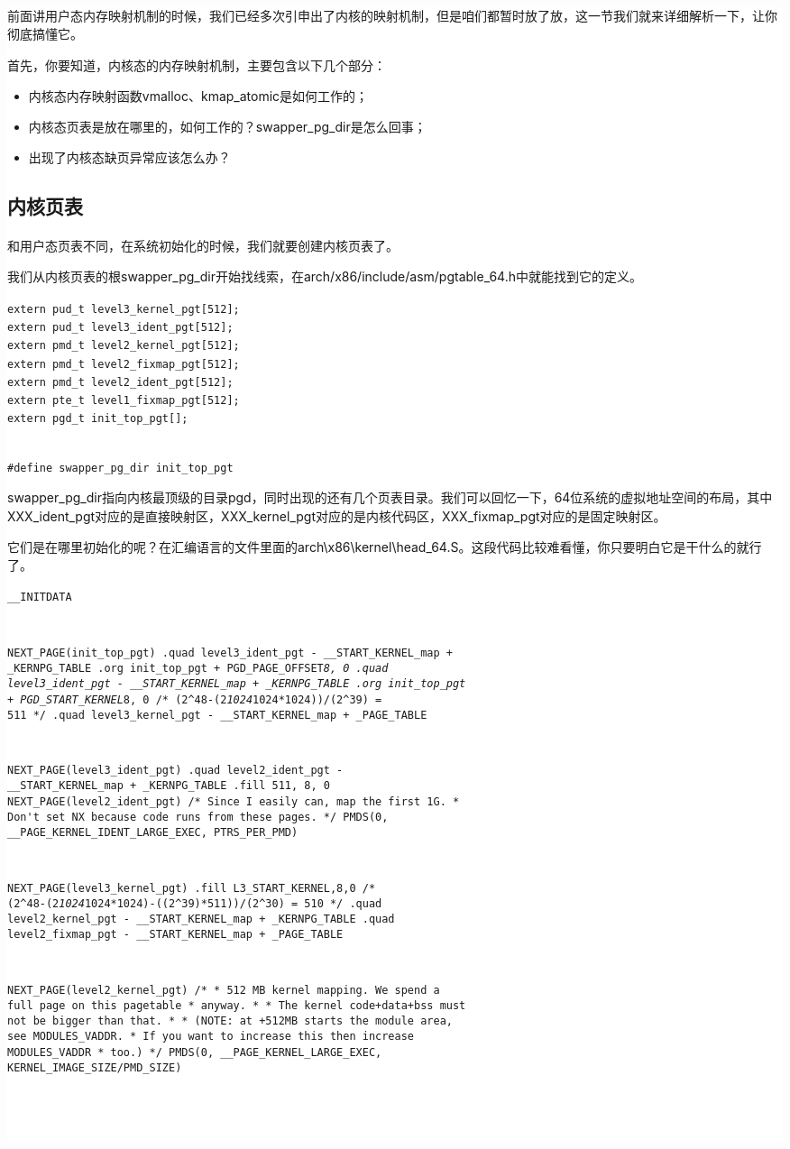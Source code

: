 <audio title="26 _ 内核态内存映射：如何找到正确的会议室？" src="https://static001.geekbang.org/resource/audio/13/96/1378c56588e2a2a95c61f04d963df796.mp3" controls="controls"></audio> 
<p>前面讲用户态内存映射机制的时候，我们已经多次引申出了内核的映射机制，但是咱们都暂时放了放，这一节我们就来详细解析一下，让你彻底搞懂它。</p><p>首先，你要知道，内核态的内存映射机制，主要包含以下几个部分：</p><ul>
<li>
<p>内核态内存映射函数vmalloc、kmap_atomic是如何工作的；</p>
</li>
<li>
<p>内核态页表是放在哪里的，如何工作的？swapper_pg_dir是怎么回事；</p>
</li>
<li>
<p>出现了内核态缺页异常应该怎么办？</p>
</li>
</ul><h2>内核页表</h2><p>和用户态页表不同，在系统初始化的时候，我们就要创建内核页表了。</p><p>我们从内核页表的根swapper_pg_dir开始找线索，在arch/x86/include/asm/pgtable_64.h中就能找到它的定义。</p><pre><code>extern pud_t level3_kernel_pgt[512];
extern pud_t level3_ident_pgt[512];
extern pmd_t level2_kernel_pgt[512];
extern pmd_t level2_fixmap_pgt[512];
extern pmd_t level2_ident_pgt[512];
extern pte_t level1_fixmap_pgt[512];
extern pgd_t init_top_pgt[];


#define swapper_pg_dir init_top_pgt
</code></pre><p>swapper_pg_dir指向内核最顶级的目录pgd，同时出现的还有几个页表目录。我们可以回忆一下，64位系统的虚拟地址空间的布局，其中XXX_ident_pgt对应的是直接映射区，XXX_kernel_pgt对应的是内核代码区，XXX_fixmap_pgt对应的是固定映射区。</p><p>它们是在哪里初始化的呢？在汇编语言的文件里面的arch\x86\kernel\head_64.S。这段代码比较难看懂，你只要明白它是干什么的就行了。</p><pre><code>__INITDATA


NEXT_PAGE(init_top_pgt)
	.quad   level3_ident_pgt - __START_KERNEL_map + _KERNPG_TABLE
	.org    init_top_pgt + PGD_PAGE_OFFSET*8, 0
	.quad   level3_ident_pgt - __START_KERNEL_map + _KERNPG_TABLE
	.org    init_top_pgt + PGD_START_KERNEL*8, 0
	/* (2^48-(2*1024*1024*1024))/(2^39) = 511 */
	.quad   level3_kernel_pgt - __START_KERNEL_map + _PAGE_TABLE


NEXT_PAGE(level3_ident_pgt)
	.quad	level2_ident_pgt - __START_KERNEL_map + _KERNPG_TABLE
	.fill	511, 8, 0
NEXT_PAGE(level2_ident_pgt)
	/* Since I easily can, map the first 1G.
	 * Don't set NX because code runs from these pages.
	 */
	PMDS(0, __PAGE_KERNEL_IDENT_LARGE_EXEC, PTRS_PER_PMD)


NEXT_PAGE(level3_kernel_pgt)
	.fill	L3_START_KERNEL,8,0
	/* (2^48-(2*1024*1024*1024)-((2^39)*511))/(2^30) = 510 */
	.quad	level2_kernel_pgt - __START_KERNEL_map + _KERNPG_TABLE
	.quad	level2_fixmap_pgt - __START_KERNEL_map + _PAGE_TABLE


NEXT_PAGE(level2_kernel_pgt)
	/*
	 * 512 MB kernel mapping. We spend a full page on this pagetable
	 * anyway.
	 *
	 * The kernel code+data+bss must not be bigger than that.
	 *
	 * (NOTE: at +512MB starts the module area, see MODULES_VADDR.
	 *  If you want to increase this then increase MODULES_VADDR
	 *  too.)
	 */
	PMDS(0, __PAGE_KERNEL_LARGE_EXEC,
		KERNEL_IMAGE_SIZE/PMD_SIZE)